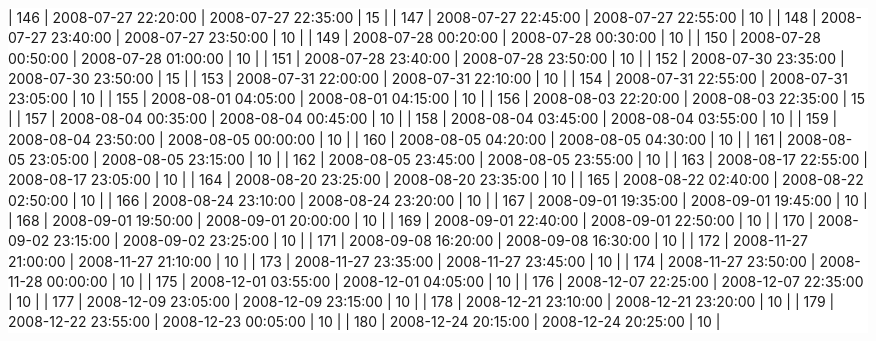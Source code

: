 | 146 | 2008-07-27 22:20:00 | 2008-07-27 22:35:00 | 15 |
| 147 | 2008-07-27 22:45:00 | 2008-07-27 22:55:00 | 10 |
| 148 | 2008-07-27 23:40:00 | 2008-07-27 23:50:00 | 10 |
| 149 | 2008-07-28 00:20:00 | 2008-07-28 00:30:00 | 10 |
| 150 | 2008-07-28 00:50:00 | 2008-07-28 01:00:00 | 10 |
| 151 | 2008-07-28 23:40:00 | 2008-07-28 23:50:00 | 10 |
| 152 | 2008-07-30 23:35:00 | 2008-07-30 23:50:00 | 15 |
| 153 | 2008-07-31 22:00:00 | 2008-07-31 22:10:00 | 10 |
| 154 | 2008-07-31 22:55:00 | 2008-07-31 23:05:00 | 10 |
| 155 | 2008-08-01 04:05:00 | 2008-08-01 04:15:00 | 10 |
| 156 | 2008-08-03 22:20:00 | 2008-08-03 22:35:00 | 15 |
| 157 | 2008-08-04 00:35:00 | 2008-08-04 00:45:00 | 10 |
| 158 | 2008-08-04 03:45:00 | 2008-08-04 03:55:00 | 10 |
| 159 | 2008-08-04 23:50:00 | 2008-08-05 00:00:00 | 10 |
| 160 | 2008-08-05 04:20:00 | 2008-08-05 04:30:00 | 10 |
| 161 | 2008-08-05 23:05:00 | 2008-08-05 23:15:00 | 10 |
| 162 | 2008-08-05 23:45:00 | 2008-08-05 23:55:00 | 10 |
| 163 | 2008-08-17 22:55:00 | 2008-08-17 23:05:00 | 10 |
| 164 | 2008-08-20 23:25:00 | 2008-08-20 23:35:00 | 10 |
| 165 | 2008-08-22 02:40:00 | 2008-08-22 02:50:00 | 10 |
| 166 | 2008-08-24 23:10:00 | 2008-08-24 23:20:00 | 10 |
| 167 | 2008-09-01 19:35:00 | 2008-09-01 19:45:00 | 10 |
| 168 | 2008-09-01 19:50:00 | 2008-09-01 20:00:00 | 10 |
| 169 | 2008-09-01 22:40:00 | 2008-09-01 22:50:00 | 10 |
| 170 | 2008-09-02 23:15:00 | 2008-09-02 23:25:00 | 10 |
| 171 | 2008-09-08 16:20:00 | 2008-09-08 16:30:00 | 10 |
| 172 | 2008-11-27 21:00:00 | 2008-11-27 21:10:00 | 10 |
| 173 | 2008-11-27 23:35:00 | 2008-11-27 23:45:00 | 10 |
| 174 | 2008-11-27 23:50:00 | 2008-11-28 00:00:00 | 10 |
| 175 | 2008-12-01 03:55:00 | 2008-12-01 04:05:00 | 10 |
| 176 | 2008-12-07 22:25:00 | 2008-12-07 22:35:00 | 10 |
| 177 | 2008-12-09 23:05:00 | 2008-12-09 23:15:00 | 10 |
| 178 | 2008-12-21 23:10:00 | 2008-12-21 23:20:00 | 10 |
| 179 | 2008-12-22 23:55:00 | 2008-12-23 00:05:00 | 10 |
| 180 | 2008-12-24 20:15:00 | 2008-12-24 20:25:00 | 10 |
